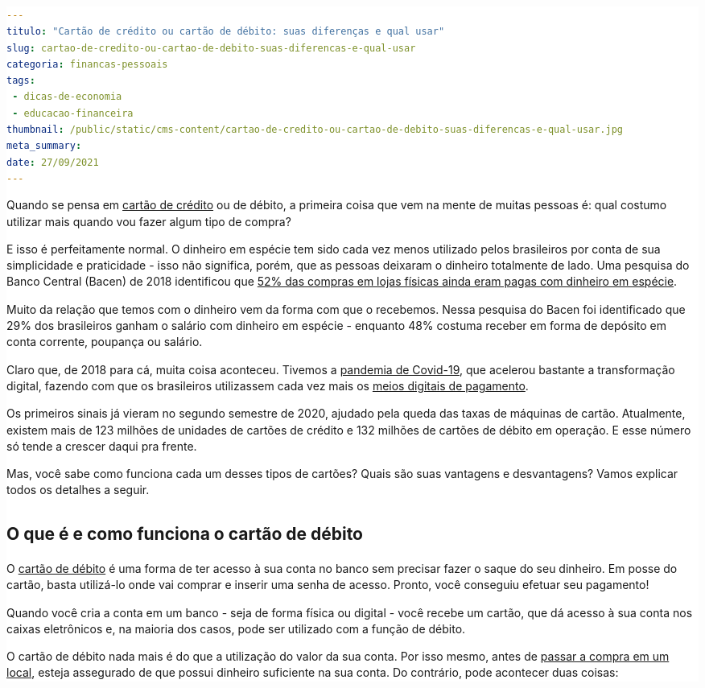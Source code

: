 ```yaml
---
titulo: "Cartão de crédito ou cartão de débito: suas diferenças e qual usar"
slug: cartao-de-credito-ou-cartao-de-debito-suas-diferencas-e-qual-usar
categoria: financas-pessoais
tags:
 - dicas-de-economia
 - educacao-financeira
thumbnail: /public/static/cms-content/cartao-de-credito-ou-cartao-de-debito-suas-diferencas-e-qual-usar.jpg
meta_summary: 
date: 27/09/2021
---
```

Quando se pensa em [cartão de crédito](https://www.embracon.com.br/blog/divida-de-cartao-de-credito-como-sair-dela-e-nao-entrar-mais) ou de débito, a primeira coisa que vem na mente de muitas pessoas é: qual costumo utilizar mais quando vou fazer algum tipo de compra?

E isso é perfeitamente normal. O dinheiro em espécie tem sido cada vez menos utilizado pelos brasileiros por conta de sua simplicidade e praticidade - isso não significa, porém, que as pessoas deixaram o dinheiro totalmente de lado. Uma pesquisa do Banco Central (Bacen) de 2018 identificou que [52% das compras em lojas físicas ainda eram pagas com dinheiro em espécie](https://br.mobiletransaction.org/porque-brasileiros-pagam-em-dinheiro/).

Muito da relação que temos com o dinheiro vem da forma com que o recebemos. Nessa pesquisa do Bacen foi identificado que 29% dos brasileiros ganham o salário com dinheiro em espécie - enquanto 48% costuma receber em forma de depósito em conta corrente, poupança ou salário.

Claro que, de 2018 para cá, muita coisa aconteceu. Tivemos a [pandemia de Covid-19](https://www.embracon.com.br/blog/35-coisas-para-fazer-quando-a-pandemia-passar), que acelerou bastante a transformação digital, fazendo com que os brasileiros utilizassem cada vez mais os [meios digitais de pagamento](https://www.embracon.com.br/blog/economia-criativa-entenda-tudo-sobre-o-assunto).

Os primeiros sinais já vieram no segundo semestre de 2020, ajudado pela queda das taxas de máquinas de cartão. Atualmente, existem mais de 123 milhões de unidades de cartões de crédito e 132 milhões de cartões de débito em operação. E esse número só tende a crescer daqui pra frente.

Mas, você sabe como funciona cada um desses tipos de cartões? Quais são suas vantagens e desvantagens? Vamos explicar todos os detalhes a seguir.

O que é e como funciona o cartão de débito 
-------------------------------------------

O [cartão de débito](https://www.embracon.com.br/blog/pagar-a-vista-ou-parcelado-o-que-e-melhor) é uma forma de ter acesso à sua conta no banco sem precisar fazer o saque do seu dinheiro. Em posse do cartão, basta utilizá-lo onde vai comprar e inserir uma senha de acesso. Pronto, você conseguiu efetuar seu pagamento!

Quando você cria a conta em um banco - seja de forma física ou digital - você recebe um cartão, que dá acesso à sua conta nos caixas eletrônicos e, na maioria dos casos, pode ser utilizado com a função de débito.

O cartão de débito nada mais é do que a utilização do valor da sua conta. Por isso mesmo, antes de [passar a compra em um local](https://www.embracon.com.br/blog/10-importantes-dicas-para-economizar-nas-compras-de-casa), esteja assegurado de que possui dinheiro suficiente na sua conta. Do contrário, pode acontecer duas coisas:
